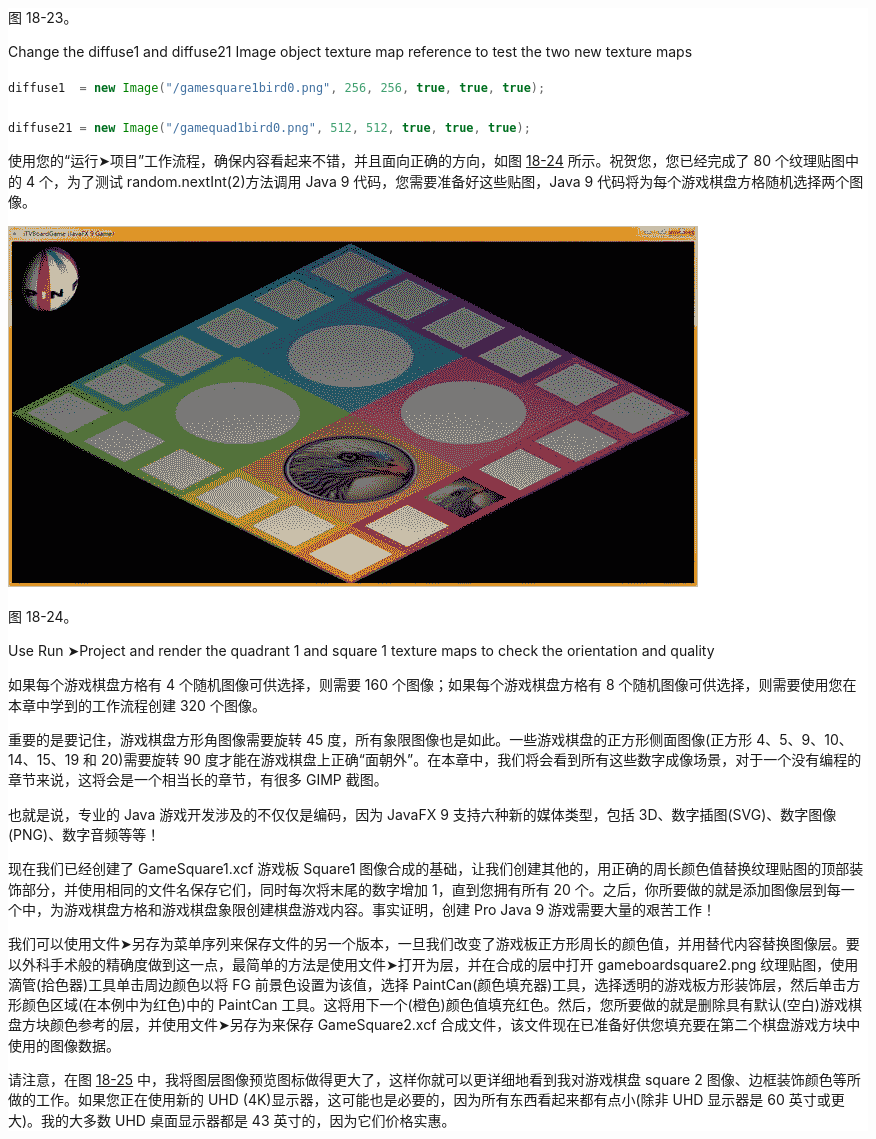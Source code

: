 图 18-23。

Change the diffuse1 and diffuse21 Image object texture map reference to test the two new texture maps

```java
diffuse1  = new Image("/gamesquare1bird0.png", 256, 256, true, true, true);

diffuse21 = new Image("/gamequad1bird0.png", 512, 512, true, true, true);

```

使用您的“运行➤项目”工作流程，确保内容看起来不错，并且面向正确的方向，如图 [18-24](#Fig24) 所示。祝贺您，您已经完成了 80 个纹理贴图中的 4 个，为了测试 random.nextInt(2)方法调用 Java 9 代码，您需要准备好这些贴图，Java 9 代码将为每个游戏棋盘方格随机选择两个图像。

![A336284_1_En_18_Fig24_HTML.jpg](img/A336284_1_En_18_Fig24_HTML.jpg)

图 18-24。

Use Run ➤Project and render the quadrant 1 and square 1 texture maps to check the orientation and quality

如果每个游戏棋盘方格有 4 个随机图像可供选择，则需要 160 个图像；如果每个游戏棋盘方格有 8 个随机图像可供选择，则需要使用您在本章中学到的工作流程创建 320 个图像。

重要的是要记住，游戏棋盘方形角图像需要旋转 45 度，所有象限图像也是如此。一些游戏棋盘的正方形侧面图像(正方形 4、5、9、10、14、15、19 和 20)需要旋转 90 度才能在游戏棋盘上正确“面朝外”。在本章中，我们将会看到所有这些数字成像场景，对于一个没有编程的章节来说，这将会是一个相当长的章节，有很多 GIMP 截图。

也就是说，专业的 Java 游戏开发涉及的不仅仅是编码，因为 JavaFX 9 支持六种新的媒体类型，包括 3D、数字插图(SVG)、数字图像(PNG)、数字音频等等！

现在我们已经创建了 GameSquare1.xcf 游戏板 Square1 图像合成的基础，让我们创建其他的，用正确的周长颜色值替换纹理贴图的顶部装饰部分，并使用相同的文件名保存它们，同时每次将末尾的数字增加 1，直到您拥有所有 20 个。之后，你所要做的就是添加图像层到每一个中，为游戏棋盘方格和游戏棋盘象限创建棋盘游戏内容。事实证明，创建 Pro Java 9 游戏需要大量的艰苦工作！

我们可以使用文件➤另存为菜单序列来保存文件的另一个版本，一旦我们改变了游戏板正方形周长的颜色值，并用替代内容替换图像层。要以外科手术般的精确度做到这一点，最简单的方法是使用文件➤打开为层，并在合成的层中打开 gameboardsquare2.png 纹理贴图，使用滴管(拾色器)工具单击周边颜色以将 FG 前景色设置为该值，选择 PaintCan(颜色填充器)工具，选择透明的游戏板方形装饰层，然后单击方形颜色区域(在本例中为红色)中的 PaintCan 工具。这将用下一个(橙色)颜色值填充红色。然后，您所要做的就是删除具有默认(空白)游戏棋盘方块颜色参考的层，并使用文件➤另存为来保存 GameSquare2.xcf 合成文件，该文件现在已准备好供您填充要在第二个棋盘游戏方块中使用的图像数据。

请注意，在图 [18-25](#Fig25) 中，我将图层图像预览图标做得更大了，这样你就可以更详细地看到我对游戏棋盘 square 2 图像、边框装饰颜色等所做的工作。如果您正在使用新的 UHD (4K)显示器，这可能也是必要的，因为所有东西看起来都有点小(除非 UHD 显示器是 60 英寸或更大)。我的大多数 UHD 桌面显示器都是 43 英寸的，因为它们价格实惠。

